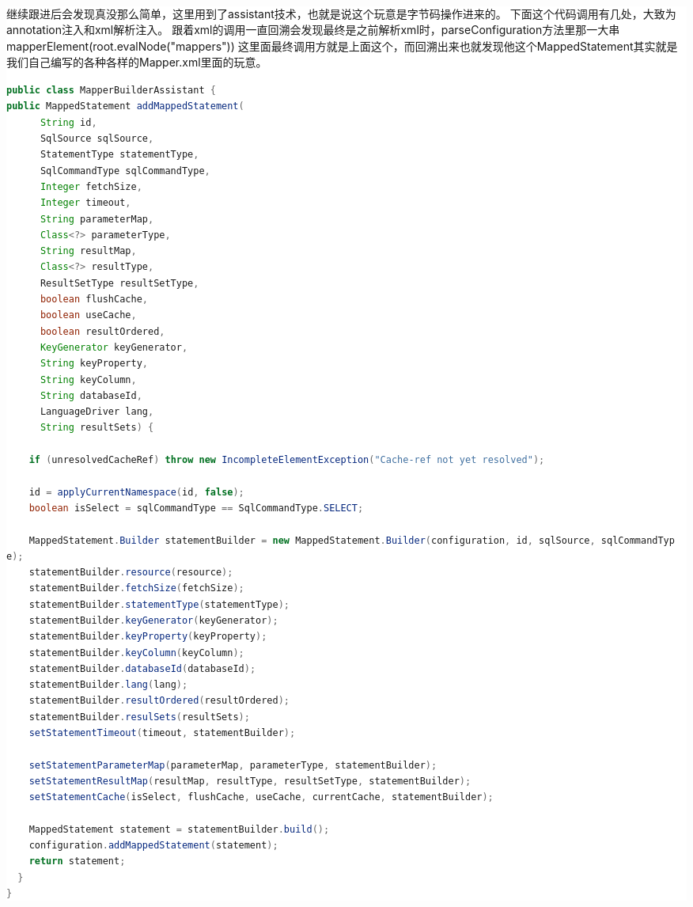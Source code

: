 继续跟进后会发现真没那么简单，这里用到了assistant技术，也就是说这个玩意是字节码操作进来的。
下面这个代码调用有几处，大致为annotation注入和xml解析注入。
跟着xml的调用一直回溯会发现最终是之前解析xml时，parseConfiguration方法里那一大串
mapperElement(root.evalNode("mappers"))
这里面最终调用方就是上面这个，而回溯出来也就发现他这个MappedStatement其实就是我们自己编写的各种各样的Mapper.xml里面的玩意。
```java
public class MapperBuilderAssistant {
public MappedStatement addMappedStatement(
      String id,
      SqlSource sqlSource,
      StatementType statementType,
      SqlCommandType sqlCommandType,
      Integer fetchSize,
      Integer timeout,
      String parameterMap,
      Class<?> parameterType,
      String resultMap,
      Class<?> resultType,
      ResultSetType resultSetType,
      boolean flushCache,
      boolean useCache,
      boolean resultOrdered,
      KeyGenerator keyGenerator,
      String keyProperty,
      String keyColumn,
      String databaseId,
      LanguageDriver lang,
      String resultSets) {
    
    if (unresolvedCacheRef) throw new IncompleteElementException("Cache-ref not yet resolved");
    
    id = applyCurrentNamespace(id, false);
    boolean isSelect = sqlCommandType == SqlCommandType.SELECT;

    MappedStatement.Builder statementBuilder = new MappedStatement.Builder(configuration, id, sqlSource, sqlCommandType);
    statementBuilder.resource(resource);
    statementBuilder.fetchSize(fetchSize);
    statementBuilder.statementType(statementType);
    statementBuilder.keyGenerator(keyGenerator);
    statementBuilder.keyProperty(keyProperty);
    statementBuilder.keyColumn(keyColumn);
    statementBuilder.databaseId(databaseId);
    statementBuilder.lang(lang);
    statementBuilder.resultOrdered(resultOrdered);
    statementBuilder.resulSets(resultSets);
    setStatementTimeout(timeout, statementBuilder);

    setStatementParameterMap(parameterMap, parameterType, statementBuilder);
    setStatementResultMap(resultMap, resultType, resultSetType, statementBuilder);
    setStatementCache(isSelect, flushCache, useCache, currentCache, statementBuilder);

    MappedStatement statement = statementBuilder.build();
    configuration.addMappedStatement(statement);
    return statement;
  }
}
```
